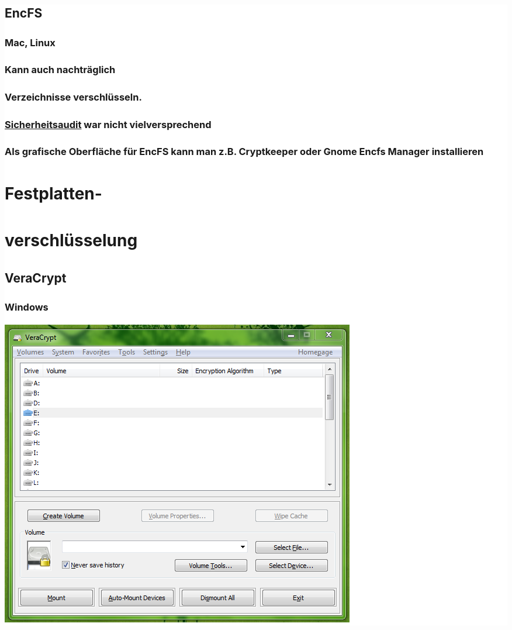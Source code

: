 
## EncFS
### Mac, Linux


### Kann auch nachträglich
### Verzeichnisse verschlüsseln.


### <a href="https://defuse.ca/audits/encfs.htm"> Sicherheitsaudit</a> war nicht vielversprechend


### Als grafische Oberfläche für EncFS kann man z.B. Cryptkeeper oder Gnome Encfs Manager installieren



# Festplatten-
# verschlüsselung


## VeraCrypt
### Windows


<img src="img/vc_fde_01.png">
